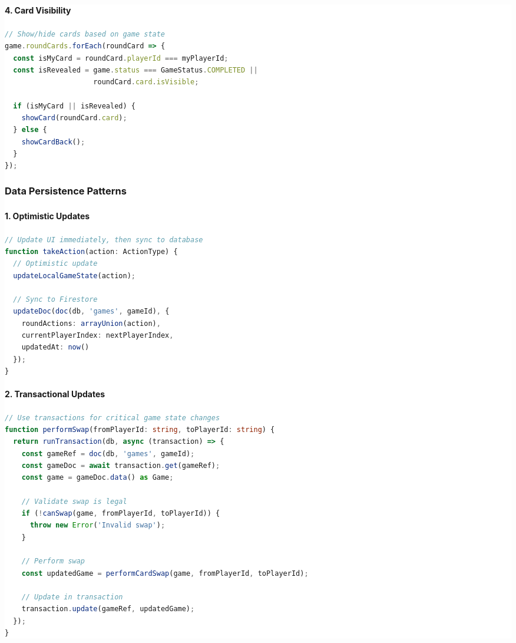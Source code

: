 
#### 4. Card Visibility
```typescript
// Show/hide cards based on game state
game.roundCards.forEach(roundCard => {
  const isMyCard = roundCard.playerId === myPlayerId;
  const isRevealed = game.status === GameStatus.COMPLETED || 
                     roundCard.card.isVisible;
  
  if (isMyCard || isRevealed) {
    showCard(roundCard.card);
  } else {
    showCardBack();
  }
});
```

### Data Persistence Patterns

#### 1. Optimistic Updates
```typescript
// Update UI immediately, then sync to database
function takeAction(action: ActionType) {
  // Optimistic update
  updateLocalGameState(action);
  
  // Sync to Firestore
  updateDoc(doc(db, 'games', gameId), {
    roundActions: arrayUnion(action),
    currentPlayerIndex: nextPlayerIndex,
    updatedAt: now()
  });
}
```

#### 2. Transactional Updates
```typescript
// Use transactions for critical game state changes
function performSwap(fromPlayerId: string, toPlayerId: string) {
  return runTransaction(db, async (transaction) => {
    const gameRef = doc(db, 'games', gameId);
    const gameDoc = await transaction.get(gameRef);
    const game = gameDoc.data() as Game;
    
    // Validate swap is legal
    if (!canSwap(game, fromPlayerId, toPlayerId)) {
      throw new Error('Invalid swap');
    }
    
    // Perform swap
    const updatedGame = performCardSwap(game, fromPlayerId, toPlayerId);
    
    // Update in transaction
    transaction.update(gameRef, updatedGame);
  });
}
```
